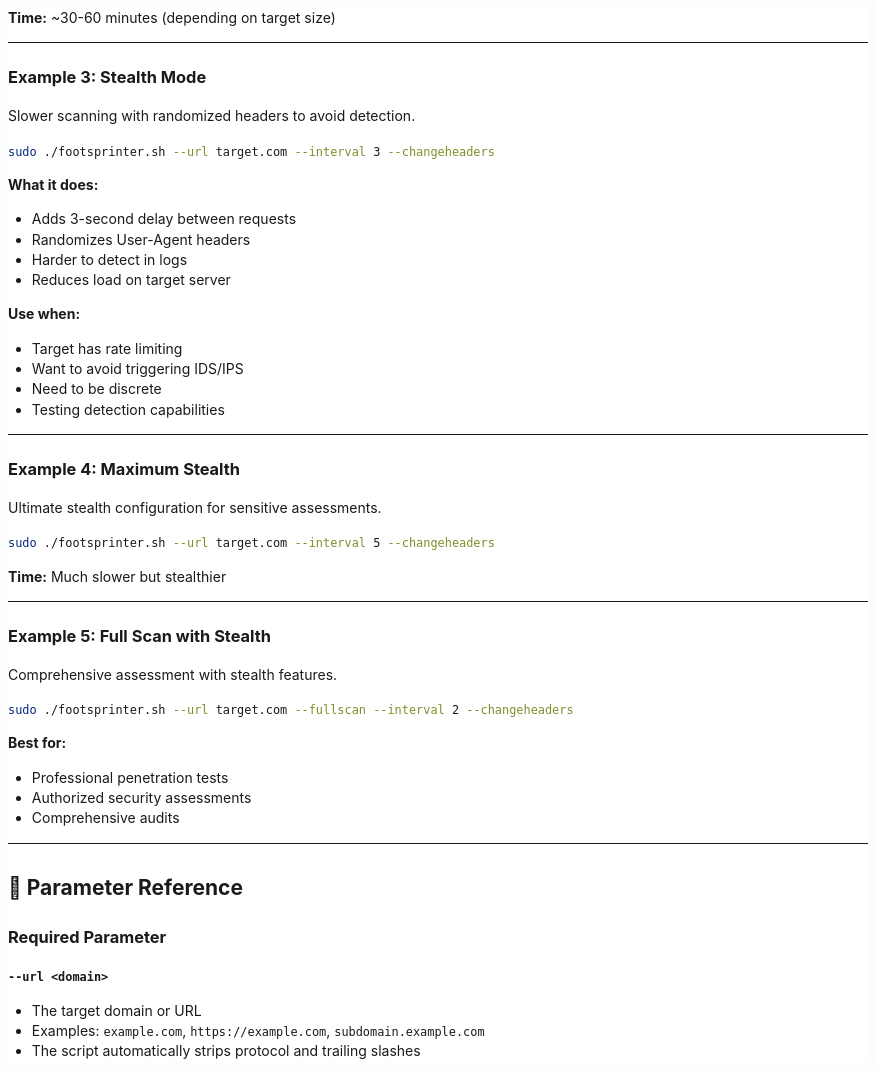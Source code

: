 **Time:** ~30-60 minutes (depending on target size)

---

### Example 3: Stealth Mode
Slower scanning with randomized headers to avoid detection.

```bash
sudo ./footsprinter.sh --url target.com --interval 3 --changeheaders
```

**What it does:**
- Adds 3-second delay between requests
- Randomizes User-Agent headers
- Harder to detect in logs
- Reduces load on target server

**Use when:**
- Target has rate limiting
- Want to avoid triggering IDS/IPS
- Need to be discrete
- Testing detection capabilities

---

### Example 4: Maximum Stealth
Ultimate stealth configuration for sensitive assessments.

```bash
sudo ./footsprinter.sh --url target.com --interval 5 --changeheaders
```

**Time:** Much slower but stealthier

---

### Example 5: Full Scan with Stealth
Comprehensive assessment with stealth features.

```bash
sudo ./footsprinter.sh --url target.com --fullscan --interval 2 --changeheaders
```

**Best for:**
- Professional penetration tests
- Authorized security assessments
- Comprehensive audits

---

## 🎯 Parameter Reference

### Required Parameter

**`--url <domain>`**
- The target domain or URL
- Examples: `example.com`, `https://example.com`, `subdomain.example.com`
- The script automatically strips protocol and trailing slashes
